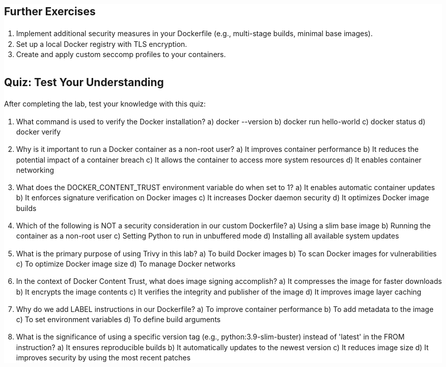 ## Further Exercises
1. Implement additional security measures in your Dockerfile (e.g., multi-stage builds, minimal base images).
2. Set up a local Docker registry with TLS encryption.
3. Create and apply custom seccomp profiles to your containers.

## Quiz: Test Your Understanding

After completing the lab, test your knowledge with this quiz:

1. What command is used to verify the Docker installation?
   a) docker --version
   b) docker run hello-world
   c) docker status
   d) docker verify

2. Why is it important to run a Docker container as a non-root user?
   a) It improves container performance
   b) It reduces the potential impact of a container breach
   c) It allows the container to access more system resources
   d) It enables container networking

3. What does the DOCKER_CONTENT_TRUST environment variable do when set to 1?
   a) It enables automatic container updates
   b) It enforces signature verification on Docker images
   c) It increases Docker daemon security
   d) It optimizes Docker image builds

4. Which of the following is NOT a security consideration in our custom Dockerfile?
   a) Using a slim base image
   b) Running the container as a non-root user
   c) Setting Python to run in unbuffered mode
   d) Installing all available system updates

5. What is the primary purpose of using Trivy in this lab?
   a) To build Docker images
   b) To scan Docker images for vulnerabilities
   c) To optimize Docker image size
   d) To manage Docker networks

6. In the context of Docker Content Trust, what does image signing accomplish?
   a) It compresses the image for faster downloads
   b) It encrypts the image contents
   c) It verifies the integrity and publisher of the image
   d) It improves image layer caching

7. Why do we add LABEL instructions in our Dockerfile?
   a) To improve container performance
   b) To add metadata to the image
   c) To set environment variables
   d) To define build arguments

8. What is the significance of using a specific version tag (e.g., python:3.9-slim-buster) instead of 'latest' in the FROM instruction?
   a) It ensures reproducible builds
   b) It automatically updates to the newest version
   c) It reduces image size
   d) It improves security by using the most recent patches
